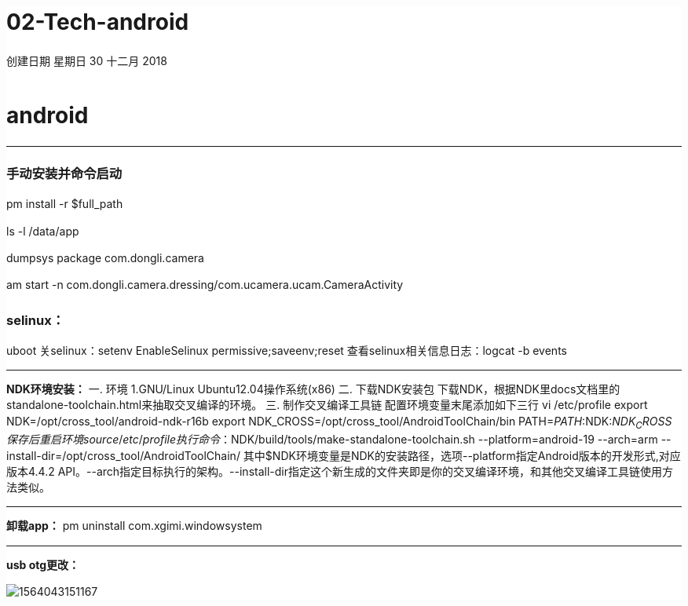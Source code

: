 02-Tech-android
===============
创建日期 星期日 30 十二月 2018



android
=======

*****

### 手动安装并命令启动

pm install -r $full_path

ls -l /data/app

dumpsys package com.dongli.camera

am start -n com.dongli.camera.dressing/com.ucamera.ucam.CameraActivity 

### selinux：

uboot 关selinux：setenv EnableSelinux permissive;saveenv;reset
查看selinux相关信息日志：logcat -b events 

*****

**NDK环境安装：**
 一. 环境
1.GNU/Linux Ubuntu12.04操作系统(x86)
二. 下载NDK安装包
下载NDK，根据NDK里docs文档里的standalone-toolchain.html来抽取交叉编译的环境。
三. 制作交叉编译工具链
配置环境变量末尾添加如下三行
vi /etc/profile
export NDK=/opt/cross_tool/android-ndk-r16b
export NDK_CROSS=/opt/cross_tool/AndroidToolChain/bin
PATH=$PATH:$NDK:$NDK_CROSS
 保存后重启环境
source /etc/profile
执行命令：$NDK/build/tools/make-standalone-toolchain.sh --platform=android-19 --arch=arm --install-dir=/opt/cross_tool/AndroidToolChain/
其中$NDK环境变量是NDK的安装路径，选项--platform指定Android版本的开发形式,对应版本4.4.2 API。--arch指定目标执行的架构。--install-dir指定这个新生成的文件夹即是你的交叉编译环境，和其他交叉编译工具链使用方法类似。

*****

**卸载app：**
pm  uninstall com.xgimi.windowsystem

*****

**usb otg更改：**

![1564043151167](/home/soy/00_efonfighting/github-efonmark-blog/efonmark-blog/03-计算机基础知识/assert/1564043151167.png)
